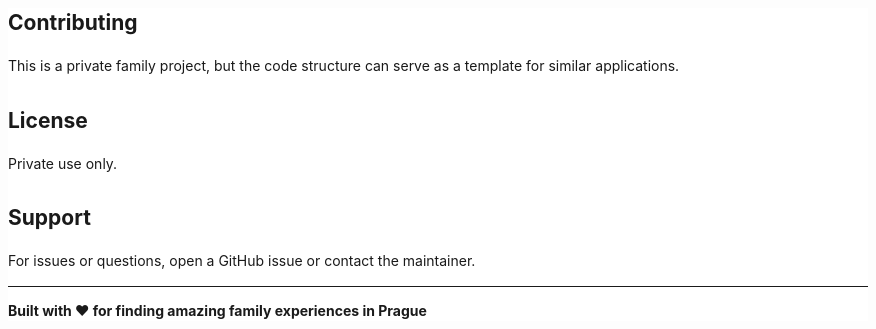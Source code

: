## Contributing

This is a private family project, but the code structure can serve as a template for similar applications.

## License

Private use only.

## Support

For issues or questions, open a GitHub issue or contact the maintainer.

---

**Built with ❤️ for finding amazing family experiences in Prague**
